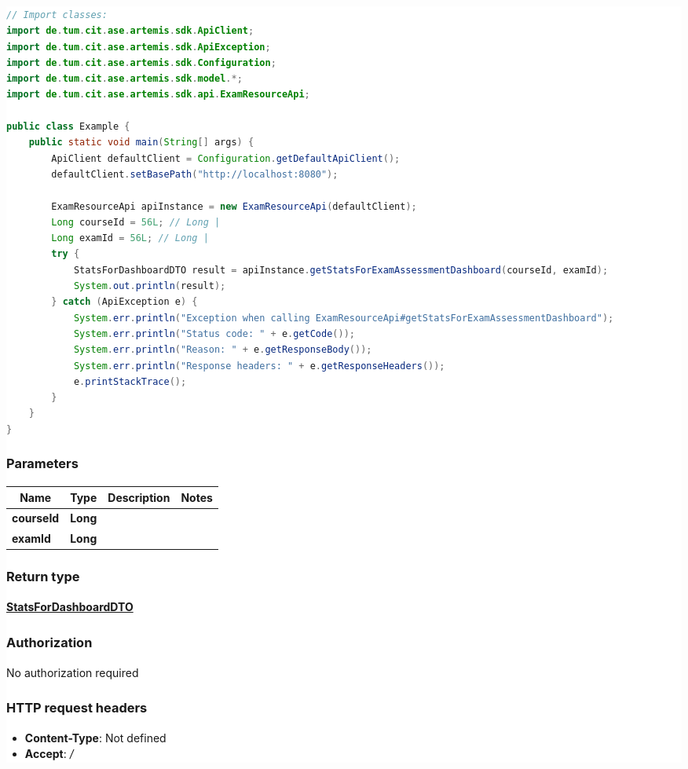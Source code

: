 ```java
// Import classes:
import de.tum.cit.ase.artemis.sdk.ApiClient;
import de.tum.cit.ase.artemis.sdk.ApiException;
import de.tum.cit.ase.artemis.sdk.Configuration;
import de.tum.cit.ase.artemis.sdk.model.*;
import de.tum.cit.ase.artemis.sdk.api.ExamResourceApi;

public class Example {
    public static void main(String[] args) {
        ApiClient defaultClient = Configuration.getDefaultApiClient();
        defaultClient.setBasePath("http://localhost:8080");

        ExamResourceApi apiInstance = new ExamResourceApi(defaultClient);
        Long courseId = 56L; // Long | 
        Long examId = 56L; // Long | 
        try {
            StatsForDashboardDTO result = apiInstance.getStatsForExamAssessmentDashboard(courseId, examId);
            System.out.println(result);
        } catch (ApiException e) {
            System.err.println("Exception when calling ExamResourceApi#getStatsForExamAssessmentDashboard");
            System.err.println("Status code: " + e.getCode());
            System.err.println("Reason: " + e.getResponseBody());
            System.err.println("Response headers: " + e.getResponseHeaders());
            e.printStackTrace();
        }
    }
}
```

### Parameters


| Name | Type | Description  | Notes |
|------------- | ------------- | ------------- | -------------|
| **courseId** | **Long**|  | |
| **examId** | **Long**|  | |

### Return type

[**StatsForDashboardDTO**](StatsForDashboardDTO.md)

### Authorization

No authorization required

### HTTP request headers

- **Content-Type**: Not defined
- **Accept**: */*
